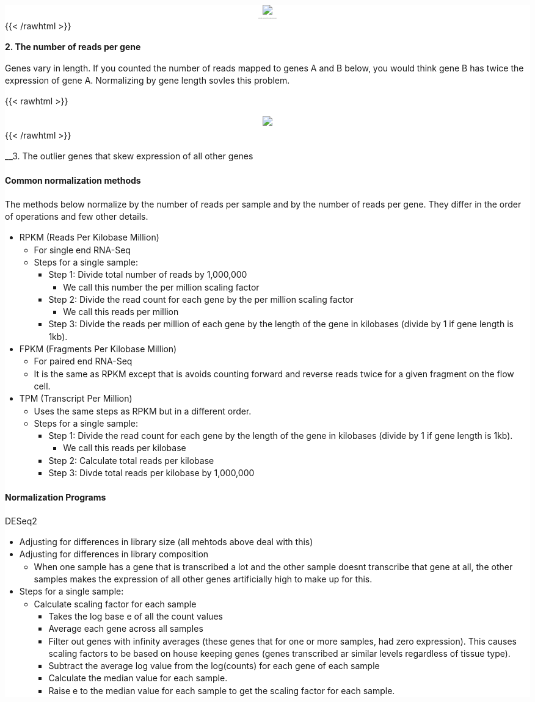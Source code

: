 <div style="text-align:center">
<img style="height: 220px;" src="/images/sample_depth.png">
<p style="font-size:18%; color: #8f8f8f; margin: 0;">Photo credit to Biorender</p>
</div>
{{< /rawhtml >}}

**2. The number of reads per gene**

Genes vary in length. If you counted the number of reads mapped to genes A and B below, you would think gene B has twice the expression of gene A. Normalizing by gene length sovles this problem.

{{< rawhtml >}}

<div style="text-align:center">
<img style="height: 250px;" src="/images/genes_different_length.png">
</div>
{{< /rawhtml >}}

\_\_3. The outlier genes that skew expression of all other genes

#### Common normalization methods

The methods below normalize by the number of reads per sample and by the number of reads per gene. They differ in the order of operations and few other details.

- RPKM (Reads Per Kilobase Million)
  - For single end RNA-Seq
  - Steps for a single sample:
    - Step 1: Divide total number of reads by 1,000,000
      - We call this number the per million scaling factor
    - Step 2: Divide the read count for each gene by the per million scaling factor
      - We call this reads per million
    - Step 3: Divide the reads per million of each gene by the length of the gene in kilobases (divide by 1 if gene length is 1kb).
- FPKM (Fragments Per Kilobase Million)
  - For paired end RNA-Seq
  - It is the same as RPKM except that is avoids counting forward and reverse reads twice for a given fragment on the flow cell.
- TPM (Transcript Per Million)
  - Uses the same steps as RPKM but in a different order.
  - Steps for a single sample:
    - Step 1: Divide the read count for each gene by the length of the gene in kilobases (divide by 1 if gene length is 1kb).
      - We call this reads per kilobase
    - Step 2: Calculate total reads per kilobase
    - Step 3: Divde total reads per kilobase by 1,000,000

#### Normalization Programs

DESeq2

- Adjusting for differences in library size (all mehtods above deal with this)
- Adjusting for differences in library composition
  - When one sample has a gene that is transcribed a lot and the other sample doesnt transcribe that gene at all, the other samples makes the expression of all other genes artificially high to make up for this.
- Steps for a single sample:
  - Calculate scaling factor for each sample
    - Takes the log base e of all the count values
    - Average each gene across all samples
    - Filter out genes with infinity averages (these genes that for one or more samples, had zero expression). This causes scaling factors to be based on house keeping genes (genes transcribed ar similar levels regardless of tissue type).
    - Subtract the average log value from the log(counts) for each gene of each sample
    - Calculate the median value for each sample.
    - Raise e to the median value for each sample to get the scaling factor for each sample.
